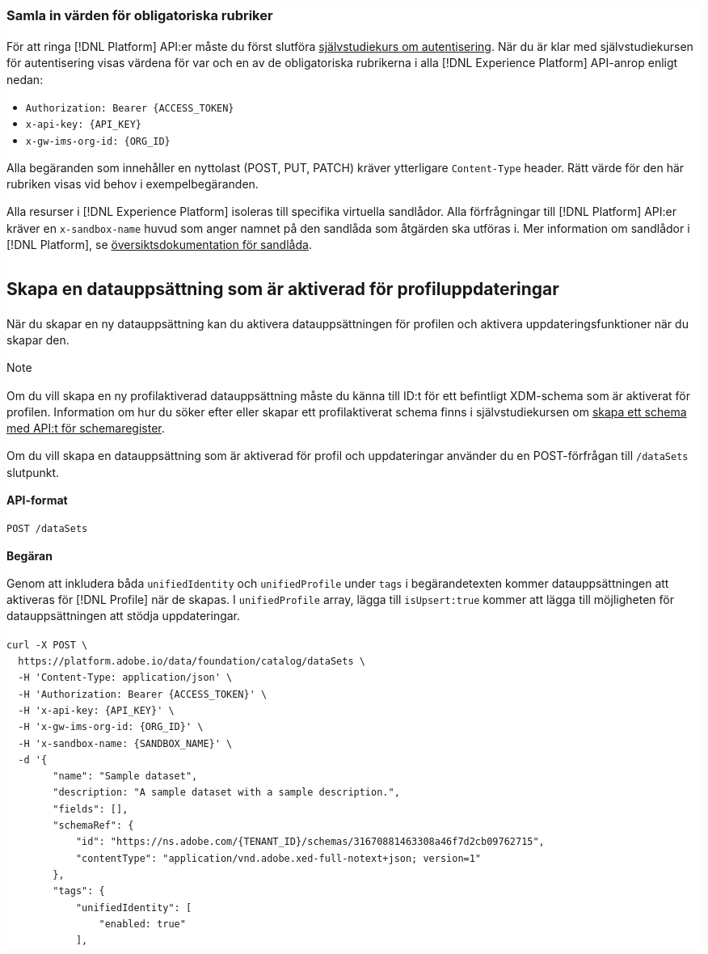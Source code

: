 ### Samla in värden för obligatoriska rubriker

För att ringa [!DNL Platform] API:er måste du först slutföra [självstudiekurs om autentisering](https://www.adobe.com/go/platform-api-authentication-en). När du är klar med självstudiekursen för autentisering visas värdena för var och en av de obligatoriska rubrikerna i alla [!DNL Experience Platform] API-anrop enligt nedan:

- `Authorization: Bearer {ACCESS_TOKEN}`
- `x-api-key: {API_KEY}`
- `x-gw-ims-org-id: {ORG_ID}`

Alla begäranden som innehåller en nyttolast (POST, PUT, PATCH) kräver ytterligare `Content-Type` header. Rätt värde för den här rubriken visas vid behov i exempelbegäranden.

Alla resurser i [!DNL Experience Platform] isoleras till specifika virtuella sandlådor. Alla förfrågningar till [!DNL Platform] API:er kräver en `x-sandbox-name` huvud som anger namnet på den sandlåda som åtgärden ska utföras i. Mer information om sandlådor i [!DNL Platform], se [översiktsdokumentation för sandlåda](../../sandboxes/home.md).

## Skapa en datauppsättning som är aktiverad för profiluppdateringar

När du skapar en ny datauppsättning kan du aktivera datauppsättningen för profilen och aktivera uppdateringsfunktioner när du skapar den.

>[!NOTE]
>
>Om du vill skapa en ny profilaktiverad datauppsättning måste du känna till ID:t för ett befintligt XDM-schema som är aktiverat för profilen. Information om hur du söker efter eller skapar ett profilaktiverat schema finns i självstudiekursen om [skapa ett schema med API:t för schemaregister](../../xdm/tutorials/create-schema-api.md).

Om du vill skapa en datauppsättning som är aktiverad för profil och uppdateringar använder du en POST-förfrågan till `/dataSets` slutpunkt.

**API-format**

```http
POST /dataSets
```

**Begäran**

Genom att inkludera båda `unifiedIdentity` och `unifiedProfile` under `tags` i begärandetexten kommer datauppsättningen att aktiveras för [!DNL Profile] när de skapas. I `unifiedProfile` array, lägga till `isUpsert:true` kommer att lägga till möjligheten för datauppsättningen att stödja uppdateringar.

```shell
curl -X POST \
  https://platform.adobe.io/data/foundation/catalog/dataSets \
  -H 'Content-Type: application/json' \
  -H 'Authorization: Bearer {ACCESS_TOKEN}' \
  -H 'x-api-key: {API_KEY}' \
  -H 'x-gw-ims-org-id: {ORG_ID}' \
  -H 'x-sandbox-name: {SANDBOX_NAME}' \
  -d '{
        "name": "Sample dataset",
        "description: "A sample dataset with a sample description.",
        "fields": [],
        "schemaRef": {
            "id": "https://ns.adobe.com/{TENANT_ID}/schemas/31670881463308a46f7d2cb09762715",
            "contentType": "application/vnd.adobe.xed-full-notext+json; version=1"
        },
        "tags": {
            "unifiedIdentity": [
                "enabled: true"
            ],
```